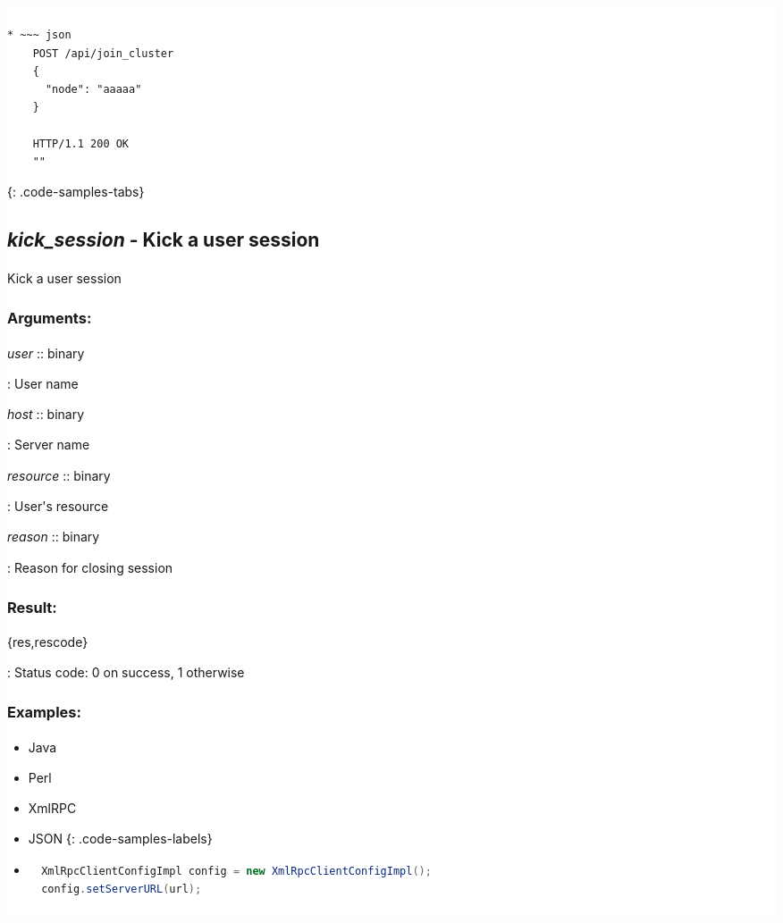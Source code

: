 ~~~

* ~~~ json
    POST /api/join_cluster
    {
      "node": "aaaaa"
    }
    
    HTTP/1.1 200 OK
    ""
~~~
{: .code-samples-tabs}



## *kick_session* - Kick a user session


Kick a user session


### Arguments:

*user* :: binary

: User name

*host* :: binary

: Server name

*resource* :: binary

: User's resource

*reason* :: binary

: Reason for closing session


### Result:

{res,rescode}

: Status code: 0 on success, 1 otherwise


### Examples:

* Java
* Perl
* XmlRPC
* JSON
{: .code-samples-labels}

* ~~~ java
    XmlRpcClientConfigImpl config = new XmlRpcClientConfigImpl();
    config.setServerURL(url);
    